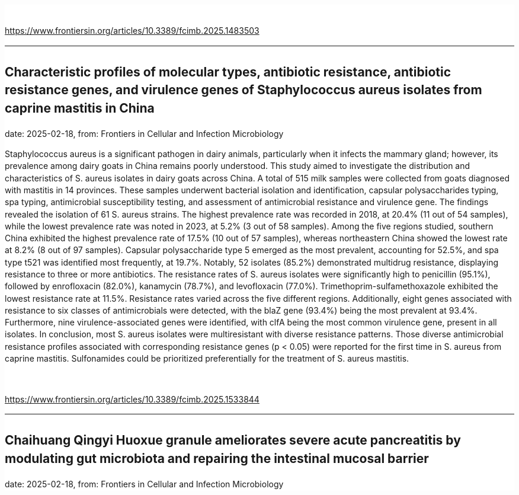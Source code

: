 <br> 

<https://www.frontiersin.org/articles/10.3389/fcimb.2025.1483503>

---

## Characteristic profiles of molecular types, antibiotic resistance, antibiotic resistance genes, and virulence genes of Staphylococcus aureus isolates from caprine mastitis in China

date: 2025-02-18, from: Frontiers in Cellular and Infection Microbiology

Staphylococcus aureus is a significant pathogen in dairy animals, particularly when it infects the mammary gland; however, its prevalence among dairy goats in China remains poorly understood. This study aimed to investigate the distribution and characteristics of S. aureus isolates in dairy goats across China. A total of 515 milk samples were collected from goats diagnosed with mastitis in 14 provinces. These samples underwent bacterial isolation and identification, capsular polysaccharides typing, spa typing, antimicrobial susceptibility testing, and assessment of antimicrobial resistance and virulence gene. The findings revealed the isolation of 61 S. aureus strains. The highest prevalence rate was recorded in 2018, at 20.4% (11 out of 54 samples), while the lowest prevalence rate was noted in 2023, at 5.2% (3 out of 58 samples). Among the five regions studied, southern China exhibited the highest prevalence rate of 17.5% (10 out of 57 samples), whereas northeastern China showed the lowest rate at 8.2% (8 out of 97 samples). Capsular polysaccharide type 5 emerged as the most prevalent, accounting for 52.5%, and spa type t521 was identified most frequently, at 19.7%. Notably, 52 isolates (85.2%) demonstrated multidrug resistance, displaying resistance to three or more antibiotics. The resistance rates of S. aureus isolates were significantly high to penicillin (95.1%), followed by enrofloxacin (82.0%), kanamycin (78.7%), and levofloxacin (77.0%). Trimethoprim-sulfamethoxazole exhibited the lowest resistance rate at 11.5%. Resistance rates varied across the five different regions. Additionally, eight genes associated with resistance to six classes of antimicrobials were detected, with the blaZ gene (93.4%) being the most prevalent at 93.4%. Furthermore, nine virulence-associated genes were identified, with clfA being the most common virulence gene, present in all isolates. In conclusion, most S. aureus isolates were multiresistant with diverse resistance patterns. Those diverse antimicrobial resistance profiles associated with corresponding resistance genes (p < 0.05) were reported for the first time in S. aureus from caprine mastitis. Sulfonamides could be prioritized preferentially for the treatment of S. aureus mastitis. 

<br> 

<https://www.frontiersin.org/articles/10.3389/fcimb.2025.1533844>

---

## Chaihuang Qingyi Huoxue granule ameliorates severe acute pancreatitis by modulating gut microbiota and repairing the intestinal mucosal barrier

date: 2025-02-18, from: Frontiers in Cellular and Infection Microbiology
